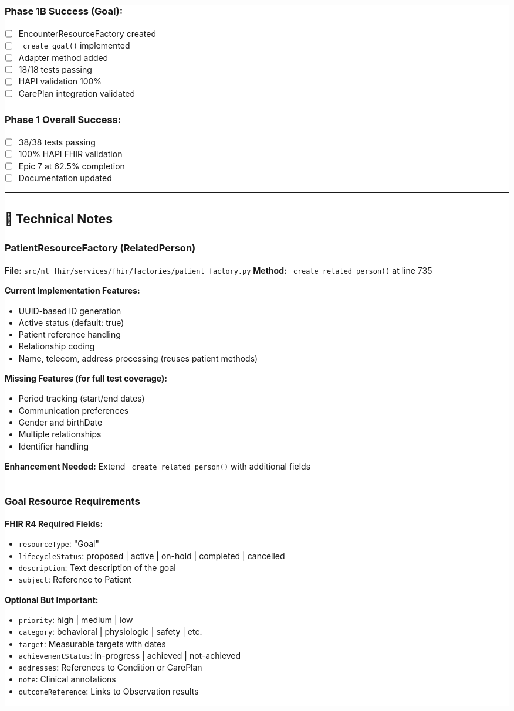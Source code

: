 ### **Phase 1B Success (Goal):**
- [ ] EncounterResourceFactory created
- [ ] `_create_goal()` implemented
- [ ] Adapter method added
- [ ] 18/18 tests passing
- [ ] HAPI validation 100%
- [ ] CarePlan integration validated

### **Phase 1 Overall Success:**
- [ ] 38/38 tests passing
- [ ] 100% HAPI FHIR validation
- [ ] Epic 7 at 62.5% completion
- [ ] Documentation updated

---

## 📝 **Technical Notes**

### **PatientResourceFactory (RelatedPerson)**

**File:** `src/nl_fhir/services/fhir/factories/patient_factory.py`
**Method:** `_create_related_person()` at line 735

**Current Implementation Features:**
- UUID-based ID generation
- Active status (default: true)
- Patient reference handling
- Relationship coding
- Name, telecom, address processing (reuses patient methods)

**Missing Features (for full test coverage):**
- Period tracking (start/end dates)
- Communication preferences
- Gender and birthDate
- Multiple relationships
- Identifier handling

**Enhancement Needed:** Extend `_create_related_person()` with additional fields

---

### **Goal Resource Requirements**

**FHIR R4 Required Fields:**
- `resourceType`: "Goal"
- `lifecycleStatus`: proposed | active | on-hold | completed | cancelled
- `description`: Text description of the goal
- `subject`: Reference to Patient

**Optional But Important:**
- `priority`: high | medium | low
- `category`: behavioral | physiologic | safety | etc.
- `target`: Measurable targets with dates
- `achievementStatus`: in-progress | achieved | not-achieved
- `addresses`: References to Condition or CarePlan
- `note`: Clinical annotations
- `outcomeReference`: Links to Observation results

---